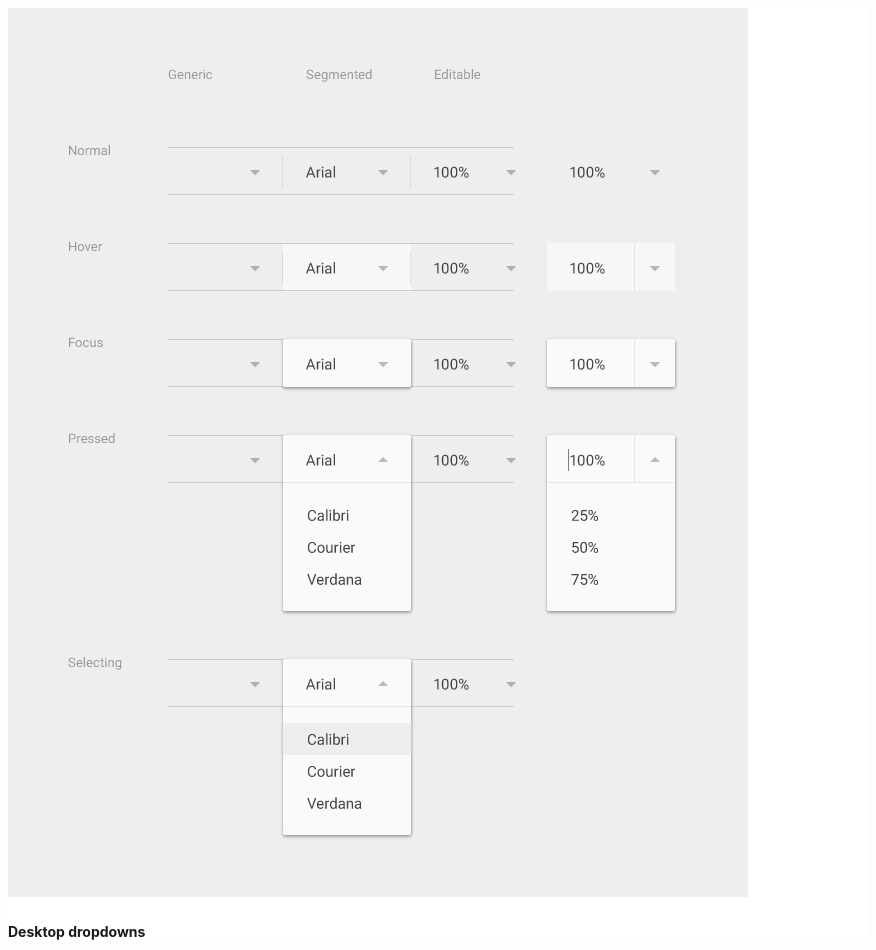 ![](images/components/components-buttons-mobile-dropdowns-3_large_mdpi.png)

<video width="320" controls name="media"> <source src="images/components/components-menus-menus-textfield_dropdown_spec_large_xhdpi.webm" > </video>

#### Desktop dropdowns
